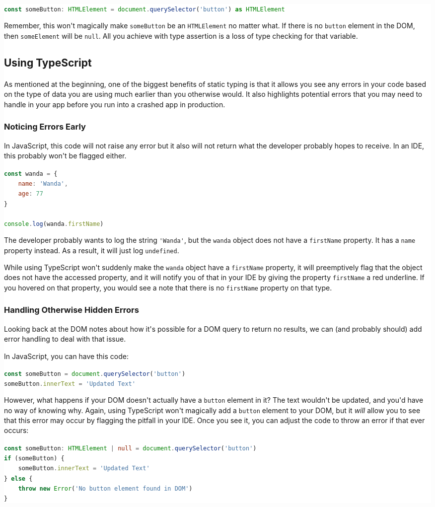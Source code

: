 ```ts
const someButton: HTMLElement = document.querySelector('button') as HTMLElement
```

Remember, this won't magically make `someButton` be an `HTMLElement` no matter what. If there is no `button` element in the DOM, then `someElement` will be `null`. All you achieve with type assertion is a loss of type checking for that variable.

## Using TypeScript

As mentioned at the beginning, one of the biggest benefits of static typing is that it allows you see any errors in your code based on the type of data you are using much earlier than you otherwise would. It also highlights potential errors that you may need to handle in your app before you run into a crashed app in production.

### Noticing Errors Early

In JavaScript, this code will not raise any error but it also will not return what the developer probably hopes to receive. In an IDE, this probably won't be flagged either.

```js
const wanda = {
    name: 'Wanda',
    age: 77
}

console.log(wanda.firstName)
```

The developer probably wants to log the string `'Wanda'`, but the `wanda` object does not have a `firstName` property. It has a `name` property instead. As a result, it will just log `undefined`.

While using TypeScript won't suddenly make the `wanda` object have a `firstName` property, it will preemptively flag that the object does not have the accessed property, and it will notify you of that in your IDE by giving the property `firstName` a red underline. If you hovered on that property, you would see a note that there is no `firstName` property on that type.

### Handling Otherwise Hidden Errors

Looking back at the DOM notes about how it's possible for a DOM query to return no results, we can (and probably should) add error handling to deal with that issue.

In JavaScript, you can have this code:

```js
const someButton = document.querySelector('button')
someButton.innerText = 'Updated Text'
```

However, what happens if your DOM doesn't actually have a `button` element in it? The text wouldn't be updated, and you'd have no way of knowing why. Again, using TypeScript won't magically add a `button` element to your DOM, but it _will_ allow you to see that this error may occur by flagging the pitfall in your IDE. Once you see it, you can adjust the code to throw an error if that ever occurs:

```ts
const someButton: HTMLElement | null = document.querySelector('button')
if (someButton) {
    someButton.innerText = 'Updated Text'
} else {
    throw new Error('No button element found in DOM')
}
```

